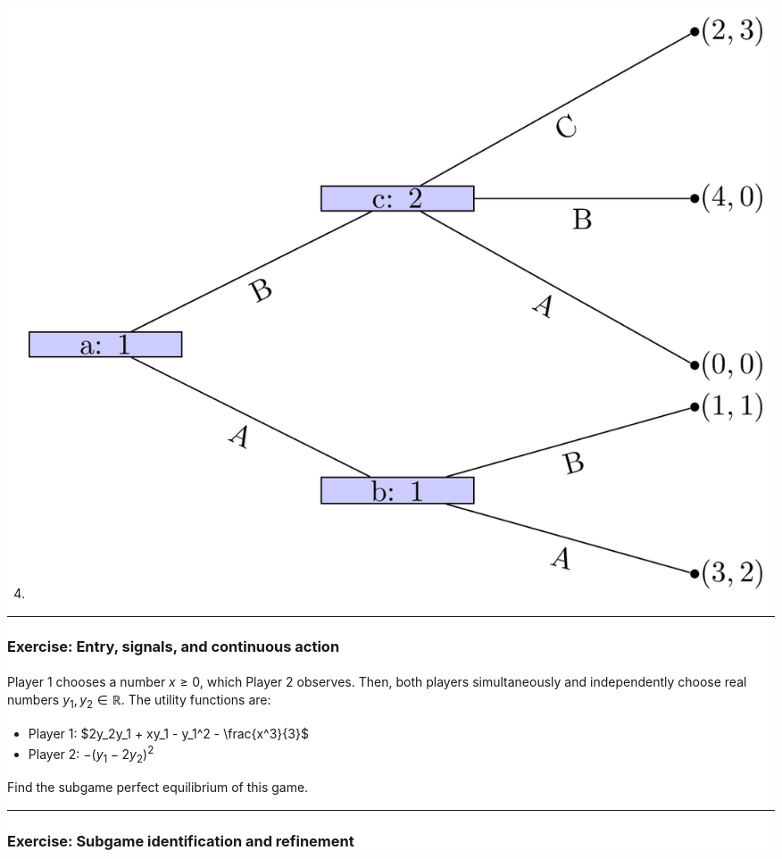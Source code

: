 4. ![](./images/exercise_01_04/main.png)

---

### Exercise: Entry, signals, and continuous action

Player 1 chooses a number $x \geq 0$, which Player 2 observes. Then, both
players simultaneously and independently choose real numbers $y_1, y_2 \in
\mathbb{R}$. The utility functions are:

- Player 1: $2y_2y_1 + xy_1 - y_1^2 - \frac{x^3}{3}$
- Player 2: $-(y_1 - 2y_2)^2$

Find the subgame perfect equilibrium of this game.

---

### Exercise: Subgame identification and refinement

